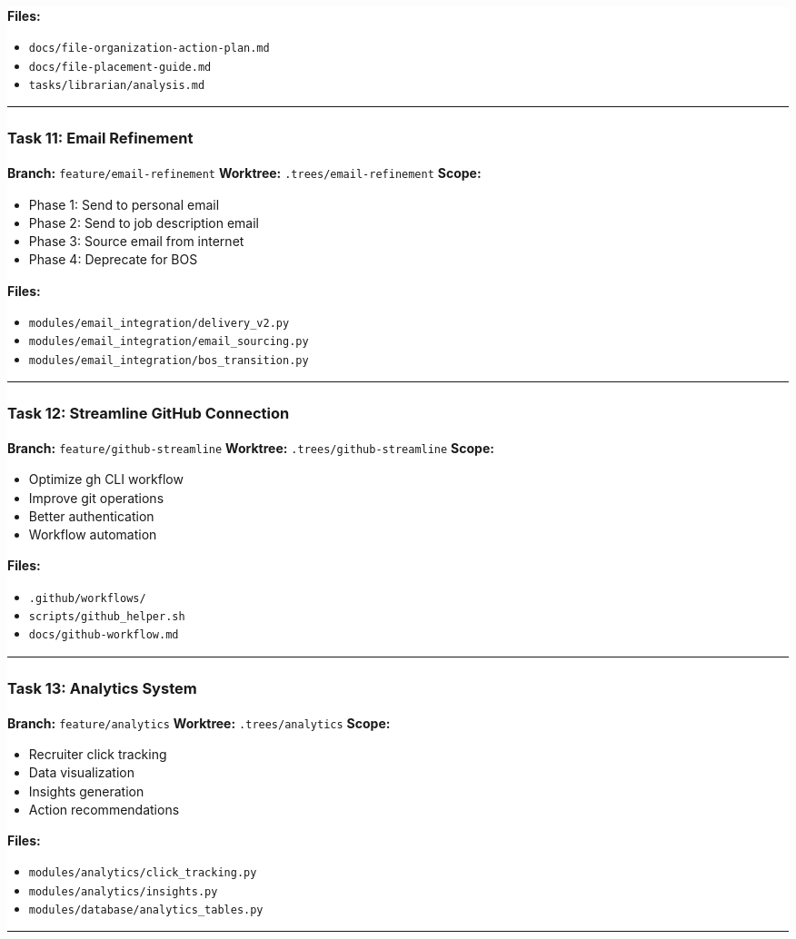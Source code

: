 **Files:**
- `docs/file-organization-action-plan.md`
- `docs/file-placement-guide.md`
- `tasks/librarian/analysis.md`

---

### Task 11: Email Refinement
**Branch:** `feature/email-refinement`
**Worktree:** `.trees/email-refinement`
**Scope:**
- Phase 1: Send to personal email
- Phase 2: Send to job description email
- Phase 3: Source email from internet
- Phase 4: Deprecate for BOS

**Files:**
- `modules/email_integration/delivery_v2.py`
- `modules/email_integration/email_sourcing.py`
- `modules/email_integration/bos_transition.py`

---

### Task 12: Streamline GitHub Connection
**Branch:** `feature/github-streamline`
**Worktree:** `.trees/github-streamline`
**Scope:**
- Optimize gh CLI workflow
- Improve git operations
- Better authentication
- Workflow automation

**Files:**
- `.github/workflows/`
- `scripts/github_helper.sh`
- `docs/github-workflow.md`

---

### Task 13: Analytics System
**Branch:** `feature/analytics`
**Worktree:** `.trees/analytics`
**Scope:**
- Recruiter click tracking
- Data visualization
- Insights generation
- Action recommendations

**Files:**
- `modules/analytics/click_tracking.py`
- `modules/analytics/insights.py`
- `modules/database/analytics_tables.py`

---